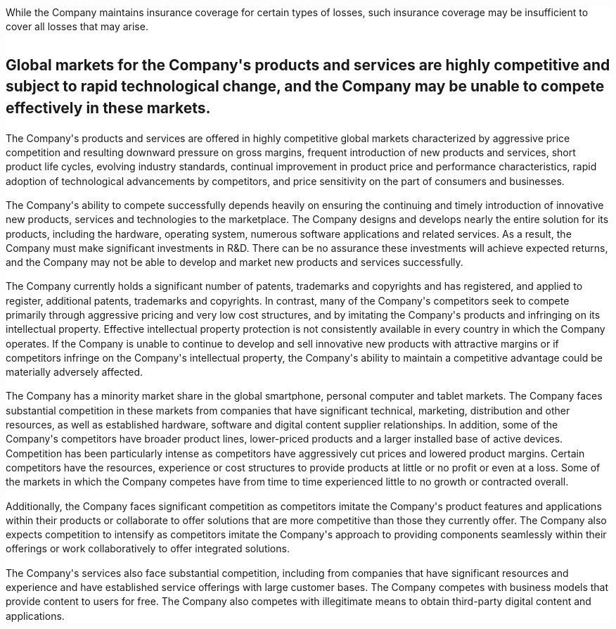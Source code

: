 While the Company maintains insurance coverage for certain types of losses, such insurance coverage may be insufficient to cover all losses that may arise.

## Global  markets  for  the  Company's  products  and  services  are  highly  competitive  and  subject  to  rapid  technological change, and the Company may be unable to compete effectively in these markets.

The  Company's  products  and  services  are  offered  in  highly  competitive  global  markets  characterized  by  aggressive  price competition  and  resulting  downward  pressure  on  gross  margins,  frequent  introduction  of  new  products  and  services,  short product life cycles, evolving industry standards, continual improvement in product price and performance characteristics, rapid adoption of technological advancements by competitors, and price sensitivity on the part of consumers and businesses.

The Company's ability to compete successfully depends heavily on ensuring the continuing and timely introduction of innovative new products, services and technologies to the marketplace. The Company designs and develops nearly the entire solution for its  products,  including  the  hardware, operating system, numerous software applications and related services. As a result, the Company  must  make  significant  investments  in  R&amp;D.  There  can  be  no  assurance  these  investments  will  achieve  expected returns, and the Company may not be able to develop and market new products and services successfully.

The Company currently holds a significant number of patents, trademarks and copyrights and has registered, and applied to register,  additional  patents,  trademarks  and  copyrights.  In  contrast,  many  of  the  Company's  competitors  seek  to  compete primarily  through aggressive pricing and very low cost structures, and by imitating the Company's products and infringing on its  intellectual  property.  Effective  intellectual  property  protection  is  not  consistently  available  in  every  country  in  which  the Company operates. If the Company is unable to continue to develop and sell innovative new products with attractive margins or if competitors infringe on the Company's intellectual property, the Company's ability to maintain a competitive advantage could be materially adversely affected.

The Company has a minority market share in the global smartphone, personal computer and tablet markets. The Company faces substantial  competition  in  these  markets  from  companies  that  have  significant  technical,  marketing,  distribution  and  other resources,  as  well  as  established  hardware,  software  and  digital  content  supplier  relationships.  In  addition,  some  of  the Company's  competitors  have  broader  product  lines,  lower-priced  products  and  a  larger  installed  base  of  active  devices. Competition has been particularly intense as competitors have aggressively cut prices and lowered product margins. Certain competitors have the resources, experience or cost structures to provide products at little or no profit or even at a loss. Some of the markets in which the Company competes have from time to time experienced little to no growth or contracted overall.

Additionally, the Company faces significant competition as competitors imitate the Company's product features and applications within their products or collaborate to offer solutions that are more competitive than those they currently offer. The Company also expects competition to intensify as competitors imitate the Company's approach to providing components seamlessly within their offerings or work collaboratively to offer integrated solutions.

The  Company's  services  also  face  substantial  competition,  including  from  companies  that  have  significant  resources  and experience and have established service offerings with large customer bases. The Company competes with business models that provide content to users for free. The Company also competes with illegitimate means to obtain third-party digital content and applications.
